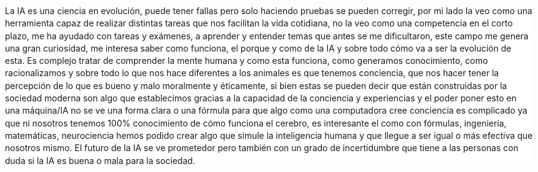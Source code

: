 La IA es una ciencia en evolución, puede tener fallas pero solo haciendo pruebas se pueden corregir, por mi lado la veo como una herramienta capaz de realizar distintas tareas que nos facilitan la vida cotidiana, no la veo como una competencia en el corto plazo, me ha ayudado con tareas y exámenes, a aprender y entender temas que antes se me dificultaron, este campo me genera una gran curiosidad, me interesa saber como funciona, el porque y como de la IA y sobre todo cómo va a ser la evolución de esta. Es complejo tratar de comprender la mente humana y como esta funciona, como generamos conocimiento, como racionalizamos y sobre todo lo que nos hace diferentes a los animales es que tenemos conciencia, que nos hacer tener la percepción de lo que es bueno y malo moralmente y éticamente, si bien estas se pueden decir que están construidas por la sociedad moderna son algo que establecimos gracias a la capacidad de  la conciencia y experiencias y el poder poner esto en una máquina/IA no se ve una forma clara o una fórmula para que algo como una computadora cree conciencia es complicado ya que ni nosotros tenemos 100% conocimiento de cómo funciona el cerebro, es interesante el como con fórmulas, ingeniería, matemáticas, neurociencia hemos podido crear algo que simule la inteligencia humana y que llegue a ser igual o más efectiva que nosotros mismo. El futuro de la IA se ve prometedor pero también con un grado de incertidumbre que tiene a las personas con duda si la IA es buena o mala para la sociedad.
